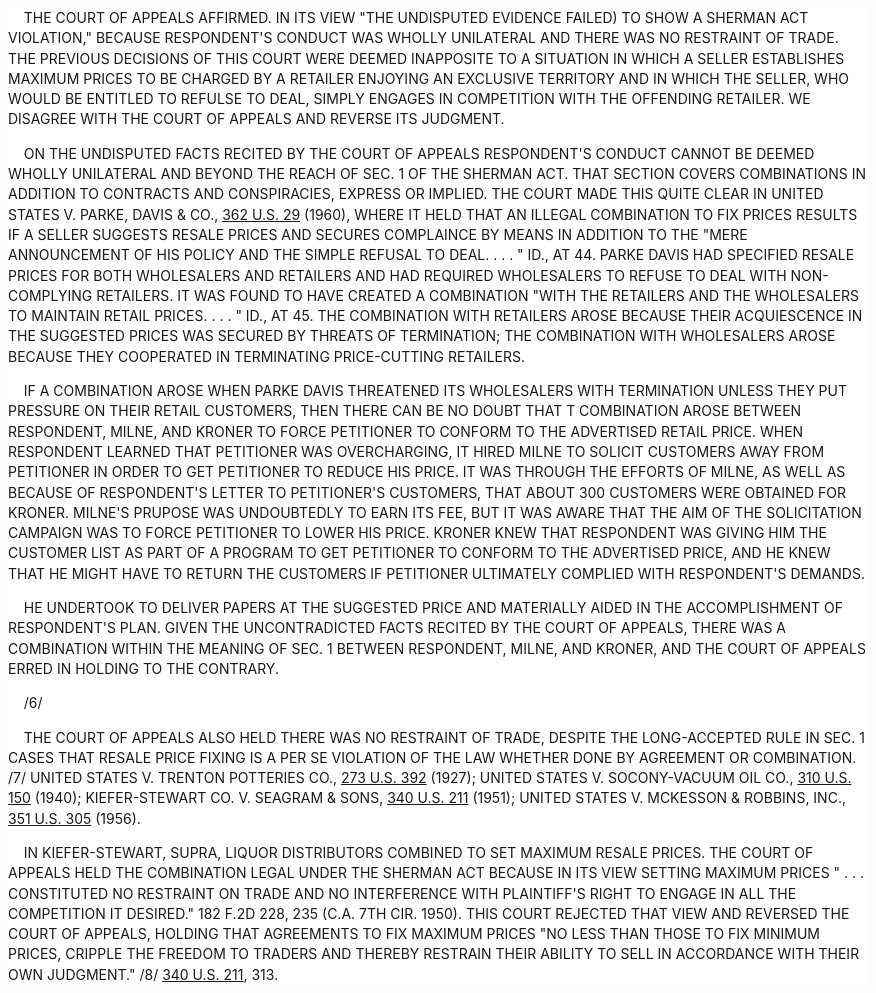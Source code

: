     THE COURT OF APPEALS AFFIRMED.  IN ITS VIEW "THE UNDISPUTED EVIDENCE FAILED) TO SHOW A SHERMAN ACT VIOLATION," BECAUSE RESPONDENT'S CONDUCT WAS WHOLLY UNILATERAL AND THERE WAS NO RESTRAINT OF TRADE.  THE PREVIOUS DECISIONS OF THIS COURT WERE DEEMED INAPPOSITE TO A SITUATION IN WHICH A SELLER ESTABLISHES MAXIMUM PRICES TO BE CHARGED BY A RETAILER ENJOYING AN EXCLUSIVE TERRITORY AND IN WHICH THE SELLER, WHO WOULD BE ENTITLED TO REFULSE TO DEAL, SIMPLY ENGAGES IN COMPETITION WITH THE OFFENDING RETAILER.  WE DISAGREE WITH THE COURT OF APPEALS AND REVERSE ITS JUDGMENT.

    ON THE UNDISPUTED FACTS RECITED BY THE COURT OF APPEALS RESPONDENT'S CONDUCT CANNOT BE DEEMED WHOLLY UNILATERAL AND BEYOND THE REACH OF SEC. 1 OF THE SHERMAN ACT.  THAT SECTION COVERS COMBINATIONS IN ADDITION TO CONTRACTS AND CONSPIRACIES, EXPRESS OR IMPLIED.  THE COURT MADE THIS QUITE CLEAR IN UNITED STATES V. PARKE, DAVIS & CO., [362 U.S. 29][/us/courts/scotus/usReporter/362/29] (1960), WHERE IT HELD THAT AN ILLEGAL COMBINATION TO FIX PRICES RESULTS IF A SELLER SUGGESTS RESALE PRICES AND SECURES COMPLAINCE BY MEANS IN ADDITION TO THE "MERE ANNOUNCEMENT OF HIS POLICY AND THE SIMPLE REFUSAL TO DEAL.  . . . "  ID., AT 44.  PARKE DAVIS HAD SPECIFIED RESALE PRICES FOR BOTH WHOLESALERS AND RETAILERS AND HAD REQUIRED WHOLESALERS TO REFUSE TO DEAL WITH NON-COMPLYING RETAILERS.  IT WAS FOUND TO HAVE CREATED A COMBINATION "WITH THE RETAILERS AND THE WHOLESALERS TO MAINTAIN RETAIL PRICES.  . . . "  ID., AT 45.  THE COMBINATION WITH RETAILERS AROSE BECAUSE THEIR ACQUIESCENCE IN THE SUGGESTED PRICES WAS SECURED BY THREATS OF TERMINATION; THE COMBINATION WITH WHOLESALERS AROSE BECAUSE THEY COOPERATED IN TERMINATING PRICE-CUTTING RETAILERS.

    IF A COMBINATION AROSE WHEN PARKE DAVIS THREATENED ITS WHOLESALERS WITH TERMINATION UNLESS THEY PUT PRESSURE ON THEIR RETAIL CUSTOMERS, THEN THERE CAN BE NO DOUBT THAT T COMBINATION AROSE BETWEEN RESPONDENT, MILNE, AND KRONER TO FORCE PETITIONER TO CONFORM TO THE ADVERTISED RETAIL PRICE.  WHEN RESPONDENT LEARNED THAT PETITIONER WAS OVERCHARGING, IT HIRED MILNE TO SOLICIT CUSTOMERS AWAY FROM PETITIONER IN ORDER TO GET PETITIONER TO REDUCE HIS PRICE.  IT WAS THROUGH THE EFFORTS OF MILNE, AS WELL AS BECAUSE OF RESPONDENT'S LETTER TO PETITIONER'S CUSTOMERS, THAT ABOUT 300 CUSTOMERS WERE OBTAINED FOR KRONER.  MILNE'S PRUPOSE WAS UNDOUBTEDLY TO EARN ITS FEE, BUT IT WAS AWARE THAT THE AIM OF THE SOLICITATION CAMPAIGN WAS TO FORCE PETITIONER TO LOWER HIS PRICE.  KRONER KNEW THAT RESPONDENT WAS GIVING HIM THE CUSTOMER LIST AS PART OF A PROGRAM TO GET PETITIONER TO CONFORM TO THE ADVERTISED PRICE, AND HE KNEW THAT HE MIGHT HAVE TO RETURN THE CUSTOMERS IF PETITIONER ULTIMATELY COMPLIED WITH RESPONDENT'S DEMANDS.

    HE UNDERTOOK TO DELIVER PAPERS AT THE SUGGESTED PRICE AND MATERIALLY AIDED IN THE ACCOMPLISHMENT OF RESPONDENT'S PLAN.  GIVEN THE UNCONTRADICTED FACTS RECITED BY THE COURT OF APPEALS, THERE WAS A COMBINATION WITHIN THE MEANING OF SEC. 1 BETWEEN RESPONDENT, MILNE, AND KRONER, AND THE COURT OF APPEALS ERRED IN HOLDING TO THE CONTRARY.

    /6/

    THE COURT OF APPEALS ALSO HELD THERE WAS NO RESTRAINT OF TRADE, DESPITE THE LONG-ACCEPTED RULE IN SEC. 1 CASES THAT RESALE PRICE FIXING IS A PER SE VIOLATION OF THE LAW WHETHER DONE BY AGREEMENT OR COMBINATION.  /7/  UNITED STATES V. TRENTON POTTERIES CO., [273 U.S. 392][/us/courts/scotus/usReporter/273/392] (1927); UNITED STATES V. SOCONY-VACUUM OIL CO., [310 U.S. 150][/us/courts/scotus/usReporter/310/150] (1940); KIEFER-STEWART CO. V. SEAGRAM & SONS, [340 U.S. 211][/us/courts/scotus/usReporter/340/211] (1951); UNITED STATES V. MCKESSON & ROBBINS, INC., [351 U.S. 305][/us/courts/scotus/usReporter/351/305] (1956).

    IN KIEFER-STEWART, SUPRA, LIQUOR DISTRIBUTORS COMBINED TO SET MAXIMUM RESALE PRICES.  THE COURT OF APPEALS HELD THE COMBINATION LEGAL UNDER THE SHERMAN ACT BECAUSE IN ITS VIEW SETTING MAXIMUM PRICES " . . . CONSTITUTED NO RESTRAINT ON TRADE AND NO INTERFERENCE WITH PLAINTIFF'S RIGHT TO ENGAGE IN ALL THE COMPETITION IT DESIRED."  182 F.2D 228, 235 (C.A. 7TH CIR. 1950).  THIS COURT REJECTED THAT VIEW AND REVERSED THE COURT OF APPEALS, HOLDING THAT AGREEMENTS TO FIX MAXIMUM PRICES "NO LESS THAN THOSE TO FIX MINIMUM PRICES, CRIPPLE THE FREEDOM TO TRADERS AND THEREBY RESTRAIN THEIR ABILITY TO SELL IN ACCORDANCE WITH THEIR OWN JUDGMENT."  /8/  [340 U.S. 211][/us/courts/scotus/usReporter/340/211], 313.


[/us/courts/scotus/usReporter/390/145]: https://publicdocs.github.io/go/links?ns=uslm-x&ref=%2Fus%2Fcourts%2Fscotus%2FusReporter%2F390%2F145
[/us/courts/scotus/usReporter/362/29]: https://publicdocs.github.io/go/links?ns=uslm-x&ref=%2Fus%2Fcourts%2Fscotus%2FusReporter%2F362%2F29
[/us/courts/scotus/usReporter/340/211]: https://publicdocs.github.io/go/links?ns=uslm-x&ref=%2Fus%2Fcourts%2Fscotus%2FusReporter%2F340%2F211
[/us/courts/scotus/usReporter/386/941]: https://publicdocs.github.io/go/links?ns=uslm-x&ref=%2Fus%2Fcourts%2Fscotus%2FusReporter%2F386%2F941
[/us/courts/scotus/usReporter/362/29]: https://publicdocs.github.io/go/links?ns=uslm-x&ref=%2Fus%2Fcourts%2Fscotus%2FusReporter%2F362%2F29
[/us/courts/scotus/usReporter/362/29]: https://publicdocs.github.io/go/links?ns=uslm-x&ref=%2Fus%2Fcourts%2Fscotus%2FusReporter%2F362%2F29
[/us/courts/scotus/usReporter/273/392]: https://publicdocs.github.io/go/links?ns=uslm-x&ref=%2Fus%2Fcourts%2Fscotus%2FusReporter%2F273%2F392
[/us/courts/scotus/usReporter/310/150]: https://publicdocs.github.io/go/links?ns=uslm-x&ref=%2Fus%2Fcourts%2Fscotus%2FusReporter%2F310%2F150
[/us/courts/scotus/usReporter/340/211]: https://publicdocs.github.io/go/links?ns=uslm-x&ref=%2Fus%2Fcourts%2Fscotus%2FusReporter%2F340%2F211
[/us/courts/scotus/usReporter/351/305]: https://publicdocs.github.io/go/links?ns=uslm-x&ref=%2Fus%2Fcourts%2Fscotus%2FusReporter%2F351%2F305
[/us/courts/scotus/usReporter/340/211]: https://publicdocs.github.io/go/links?ns=uslm-x&ref=%2Fus%2Fcourts%2Fscotus%2FusReporter%2F340%2F211
[/us/courts/scotus/usReporter/388/365]: https://publicdocs.github.io/go/links?ns=uslm-x&ref=%2Fus%2Fcourts%2Fscotus%2FusReporter%2F388%2F365
[/us/stat/26/209]: https://publicdocs.github.io/go/links?ns=uslm&ref=%2Fus%2Fstat%2F26%2F209
[/us/usc/t15/s1]: https://publicdocs.github.io/go/links?ns=uslm&ref=%2Fus%2Fusc%2Ft15%2Fs1
[/us/courts/scotus/usReporter/388/365]: https://publicdocs.github.io/go/links?ns=uslm-x&ref=%2Fus%2Fcourts%2Fscotus%2FusReporter%2F388%2F365
[/us/courts/scotus/usReporter/257/441]: https://publicdocs.github.io/go/links?ns=uslm-x&ref=%2Fus%2Fcourts%2Fscotus%2FusReporter%2F257%2F441
[/us/courts/scotus/usReporter/221/1]: https://publicdocs.github.io/go/links?ns=uslm-x&ref=%2Fus%2Fcourts%2Fscotus%2FusReporter%2F221%2F1
[/us/courts/scotus/usReporter/310/150]: https://publicdocs.github.io/go/links?ns=uslm-x&ref=%2Fus%2Fcourts%2Fscotus%2FusReporter%2F310%2F150
[/us/courts/scotus/usReporter/372/253]: https://publicdocs.github.io/go/links?ns=uslm-x&ref=%2Fus%2Fcourts%2Fscotus%2FusReporter%2F372%2F253
[/us/courts/scotus/usReporter/246/231]: https://publicdocs.github.io/go/links?ns=uslm-x&ref=%2Fus%2Fcourts%2Fscotus%2FusReporter%2F246%2F231
[/us/courts/scotus/usReporter/362/29]: https://publicdocs.github.io/go/links?ns=uslm-x&ref=%2Fus%2Fcourts%2Fscotus%2FusReporter%2F362%2F29
[/us/courts/scotus/usReporter/372/253]: https://publicdocs.github.io/go/links?ns=uslm-x&ref=%2Fus%2Fcourts%2Fscotus%2FusReporter%2F372%2F253
[/us/courts/scotus/usReporter/340/211]: https://publicdocs.github.io/go/links?ns=uslm-x&ref=%2Fus%2Fcourts%2Fscotus%2FusReporter%2F340%2F211
[/us/courts/scotus/usReporter/340/211]: https://publicdocs.github.io/go/links?ns=uslm-x&ref=%2Fus%2Fcourts%2Fscotus%2FusReporter%2F340%2F211
[/us/courts/scotus/usReporter/273/392]: https://publicdocs.github.io/go/links?ns=uslm-x&ref=%2Fus%2Fcourts%2Fscotus%2FusReporter%2F273%2F392
[/us/courts/scotus/usReporter/250/300]: https://publicdocs.github.io/go/links?ns=uslm-x&ref=%2Fus%2Fcourts%2Fscotus%2FusReporter%2F250%2F300
[/us/courts/scotus/usReporter/362/29]: https://publicdocs.github.io/go/links?ns=uslm-x&ref=%2Fus%2Fcourts%2Fscotus%2FusReporter%2F362%2F29
[/us/courts/scotus/usReporter/340/211]: https://publicdocs.github.io/go/links?ns=uslm-x&ref=%2Fus%2Fcourts%2Fscotus%2FusReporter%2F340%2F211
[/us/courts/scotus/usReporter/362/29]: https://publicdocs.github.io/go/links?ns=uslm-x&ref=%2Fus%2Fcourts%2Fscotus%2FusReporter%2F362%2F29
[/us/courts/scotus/usReporter/221/1]: https://publicdocs.github.io/go/links?ns=uslm-x&ref=%2Fus%2Fcourts%2Fscotus%2FusReporter%2F221%2F1